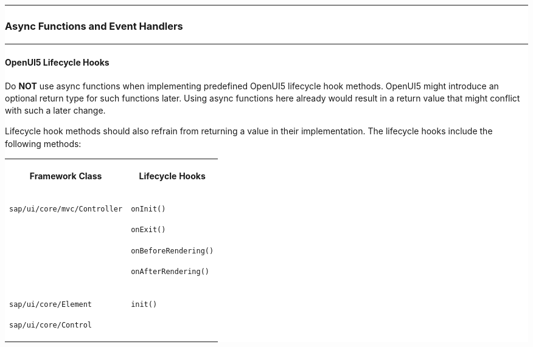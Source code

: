 ***

<a name="loio0cb44d7a147640a0890cefa5fd7c7f8e__section_EHR"/>

### Async Functions and Event Handlers

***

#### OpenUI5 Lifecycle Hooks

Do **NOT** use async functions when implementing predefined OpenUI5 lifecycle hook methods. OpenUI5 might introduce an optional return type for such functions later. Using async functions here already would result in a return value that might conflict with such a later change.

Lifecycle hook methods should also refrain from returning a value in their implementation. The lifecycle hooks include the following methods:


<table>
<tr>
<th valign="top" align="center">

Framework Class

</th>
<th valign="top" align="center">

Lifecycle Hooks

</th>
</tr>
<tr>
<td valign="top">

`sap/ui/core/mvc/Controller`

</td>
<td valign="top">

`onInit()`

`onExit()`

`onBeforeRendering()`

`onAfterRendering()`

</td>
</tr>
<tr>
<td valign="top">

`sap/ui/core/Element`

`sap/ui/core/Control`

</td>
<td valign="top">

`init()`
